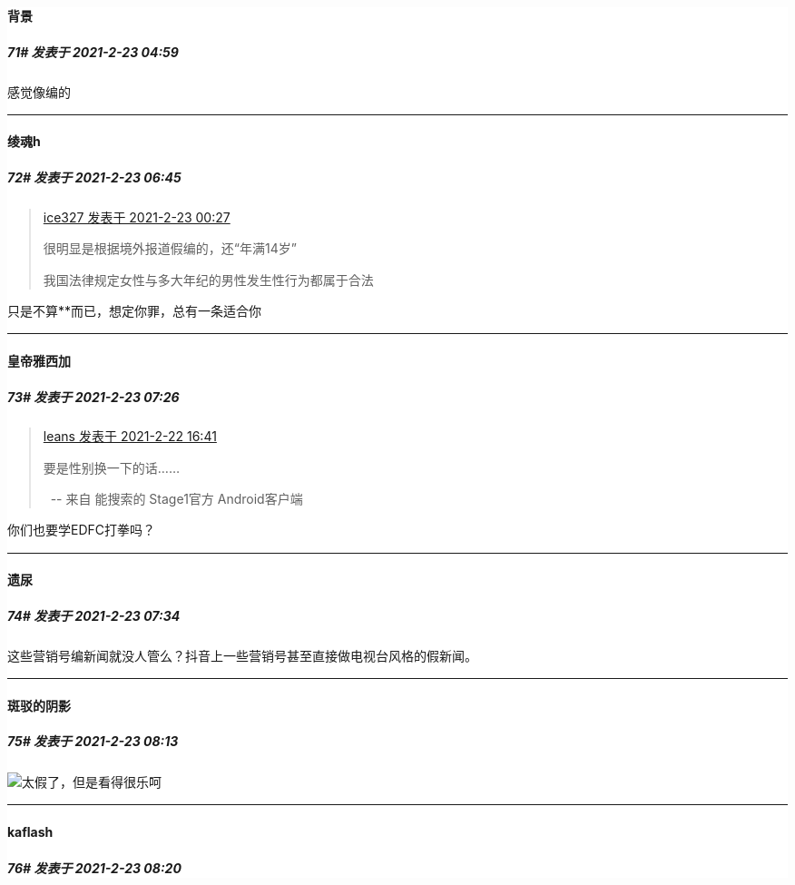 ####  背景  
##### 71#       发表于 2021-2-23 04:59


感觉像编的


-----

####  绫魂h  
##### 72#       发表于 2021-2-23 06:45


<blockquote><a href="httphttps://bbs.saraba1st.com/2b/forum.php?mod=redirect&amp;goto=findpost&amp;pid=50411053&amp;ptid=1989186" target="_blank">ice327 发表于 2021-2-23 00:27</a>

很明显是根据境外报道假编的，还“年满14岁”


我国法律规定女性与多大年纪的男性发生性行为都属于合法</blockquote>
只是不算**而已，想定你罪，总有一条适合你


-----

####  皇帝雅西加  
##### 73#       发表于 2021-2-23 07:26


<blockquote><a href="httphttps://bbs.saraba1st.com/2b/forum.php?mod=redirect&amp;goto=findpost&amp;pid=50410744&amp;ptid=1989186" target="_blank">leans 发表于 2021-2-22 16:41</a>

要是性别换一下的话……


  -- 来自 能搜索的 Stage1官方 Android客户端</blockquote>
你们也要学EDFC打拳吗？


-----

####  遗尿  
##### 74#       发表于 2021-2-23 07:34


这些营销号编新闻就没人管么？抖音上一些营销号甚至直接做电视台风格的假新闻。


-----

####  斑驳的阴影  
##### 75#       发表于 2021-2-23 08:13


<img src="https://static.saraba1st.com/image/smiley/face2017/067.png" referrerpolicy="no-referrer">太假了，但是看得很乐呵


-----

####  kaflash  
##### 76#       发表于 2021-2-23 08:20
